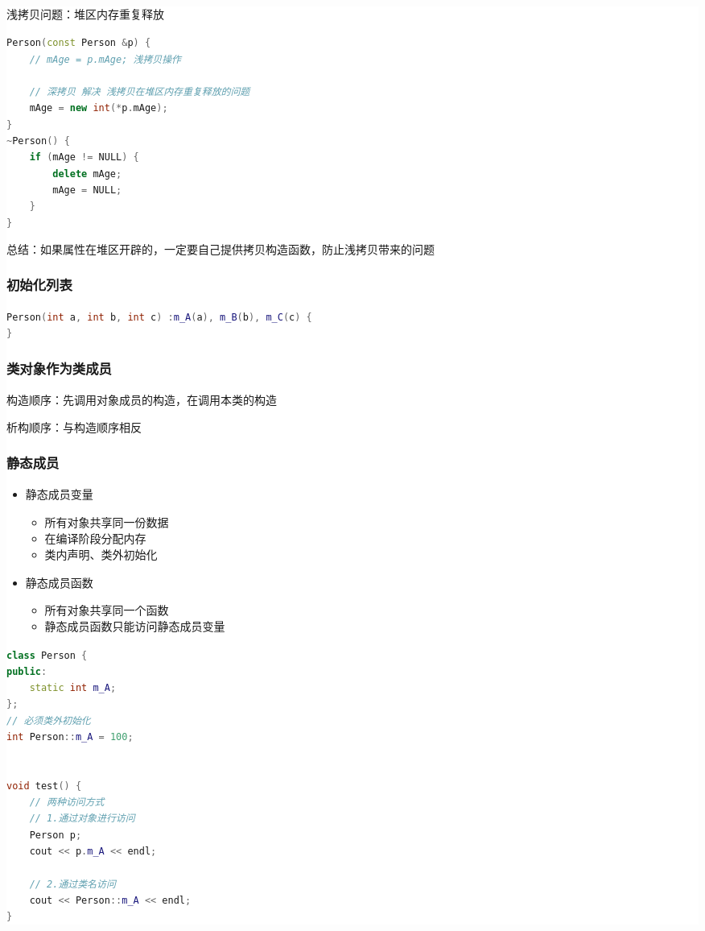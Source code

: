 浅拷贝问题：堆区内存重复释放

```c++
Person(const Person &p) {
    // mAge = p.mAge; 浅拷贝操作
    
    // 深拷贝 解决 浅拷贝在堆区内存重复释放的问题
    mAge = new int(*p.mAge);
}
~Person() {
    if (mAge != NULL) {
        delete mAge;
        mAge = NULL;
    }
}
```



总结：如果属性在堆区开辟的，一定要自己提供拷贝构造函数，防止浅拷贝带来的问题



### 初始化列表

```c++
Person(int a, int b, int c) :m_A(a), m_B(b), m_C(c) {   
}
```



### 类对象作为类成员

构造顺序：先调用对象成员的构造，在调用本类的构造

析构顺序：与构造顺序相反



### 静态成员

- 静态成员变量
  - 所有对象共享同一份数据
  - 在编译阶段分配内存
  - 类内声明、类外初始化

- 静态成员函数
  - 所有对象共享同一个函数
  - 静态成员函数只能访问静态成员变量

```c++
class Person {
public:
	static int m_A;  
};
// 必须类外初始化
int Person::m_A = 100;


void test() {
    // 两种访问方式
    // 1.通过对象进行访问
    Person p;
    cout << p.m_A << endl;
    
    // 2.通过类名访问
    cout << Person::m_A << endl;
}
```
